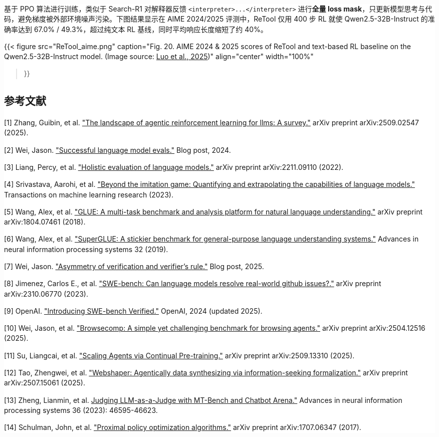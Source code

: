 基于 PPO 算法进行训练，类似于 Search-R1 对解释器反馈 `<interpreter>...</interpreter>` 进行**全量 loss mask**，只更新模型思考与代码，避免梯度被外部环境噪声污染。下图结果显示在 AIME 2024/2025 评测中，ReTool 仅用 400 步 RL 就使 Qwen2.5-32B-Instruct 的准确率达到 67.0% / 49.3%，超过纯文本 RL 基线，同时平均响应长度缩短了约 40%。

{{< figure
    src="ReTool_aime.png"
    caption="Fig. 20. AIME 2024 & 2025 scores of ReTool and text-based RL baseline on the Qwen2.5-32B-Instruct model. (Image source: [Luo et al., 2025](https://arxiv.org/abs/2504.11536))"
    align="center"
    width="100%"
>}}

## 参考文献

[1] Zhang, Guibin, et al. ["The landscape of agentic reinforcement learning for llms: A survey."](https://arxiv.org/abs/2509.02547) arXiv preprint arXiv:2509.02547 (2025).

[2] Wei, Jason. ["Successful language model evals."](https://www.jasonwei.net/blog/evals) Blog post, 2024.

[3] Liang, Percy, et al. ["Holistic evaluation of language models."](https://arxiv.org/abs/2211.09110) arXiv preprint arXiv:2211.09110 (2022).

[4] Srivastava, Aarohi, et al. ["Beyond the imitation game: Quantifying and extrapolating the capabilities of language models."](https://arxiv.org/abs/2206.04615) Transactions on machine learning research (2023).

[5] Wang, Alex, et al. ["GLUE: A multi-task benchmark and analysis platform for natural language understanding."](https://arxiv.org/abs/1804.07461) arXiv preprint arXiv:1804.07461 (2018).

[6] Wang, Alex, et al. ["SuperGLUE: A stickier benchmark for general-purpose language understanding systems."](https://arxiv.org/abs/1905.00537) Advances in neural information processing systems 32 (2019).

[7] Wei, Jason. ["Asymmetry of verification and verifier’s rule."](https://www.jasonwei.net/blog/asymmetry-of-verification-and-verifiers-law) Blog post, 2025.

[8] Jimenez, Carlos E., et al. ["SWE-bench: Can language models resolve real-world github issues?."](https://arxiv.org/abs/2310.06770) arXiv preprint arXiv:2310.06770 (2023).

[9] OpenAI. ["Introducing SWE-bench Verified."](https://openai.com/index/introducing-swe-bench-verified/) OpenAI, 2024 (updated 2025).

[10] Wei, Jason, et al. ["Browsecomp: A simple yet challenging benchmark for browsing agents."](https://arxiv.org/abs/2504.12516) arXiv preprint arXiv:2504.12516 (2025).

[11] Su, Liangcai, et al. ["Scaling Agents via Continual Pre-training."](https://arxiv.org/abs/2509.13310) arXiv preprint arXiv:2509.13310 (2025).

[12] Tao, Zhengwei, et al. ["Webshaper: Agentically data synthesizing via information-seeking formalization."](https://arxiv.org/abs/2507.15061) arXiv preprint arXiv:2507.15061 (2025).

[13] Zheng, Lianmin, et al. [Judging LLM-as-a-Judge with MT-Bench and Chatbot Arena."](https://arxiv.org/abs/2306.05685) Advances in neural information processing systems 36 (2023): 46595-46623.

[14] Schulman, John, et al. ["Proximal policy optimization algorithms."](https://arxiv.org/abs/1707.06347) arXiv preprint arXiv:1707.06347 (2017).

